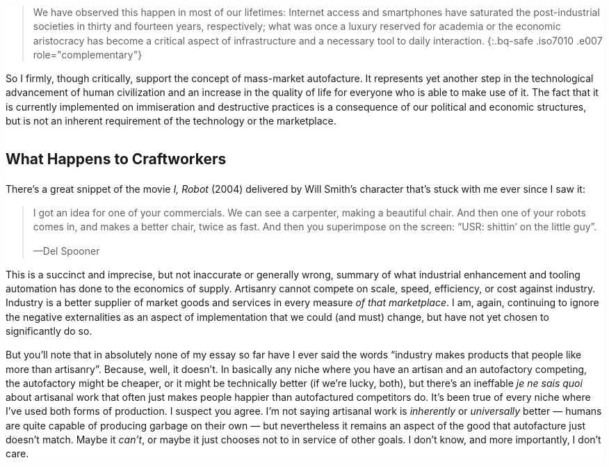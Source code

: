 > We have observed this happen in most of our lifetimes: Internet access and
> smartphones have saturated the post-industrial societies in thirty and
> fourteen years, respectively; what was once a luxury reserved for academia or
> the economic aristocracy has become a critical aspect of infrastructure and a
> necessary tool to daily interaction.
{:.bq-safe .iso7010 .e007 role="complementary"}

So I firmly, though critically, support the concept of mass-market autofacture.
It represents yet another step in the technological advancement of human
civilization and an increase in the quality of life for everyone who is able to
make use of it. The fact that it is currently implemented on immiseration and
destructive practices is a consequence of our political and economic structures,
but is not an inherent requirement of the technology or the marketplace.

## What Happens to Craftworkers

There’s a great snippet of the movie *I, Robot* (2004) delivered by Will Smith’s
character that’s stuck with me ever since I saw it:

<div class="youtube">
<div>
<iframe width="560" height="315" src="https://www.youtube.com/embed/ROeaIv-5jwo" title="YouTube video player" frameborder="0" allow="accelerometer; autoplay; clipboard-write; encrypted-media; gyroscope; picture-in-picture" allowfullscreen></iframe>
</div>
</div>

> I got an idea for one of your commercials. We can see a carpenter, making a
> beautiful chair. And then one of your robots comes in, and makes a better
> chair, twice as fast. And then you superimpose on the screen: “USR: shittin’
> on the little guy”.
>
> —Del Spooner

This is a succinct and imprecise, but not inaccurate or generally wrong, summary
of what industrial enhancement and tooling automation has done to the economics
of supply. Artisanry cannot compete on scale, speed, efficiency, or cost against
industry. Industry is a better supplier of market goods and services in every
measure *of that marketplace*. I am, again, continuing to ignore the negative
externalities as an aspect of implementation that we could (and must) change,
but have not yet chosen to significantly do so.

But you’ll note that in absolutely none of my essay so far have I ever said the
words “industry makes products that people like more than artisanry”. Because,
well, it doesn’t. In basically any niche where you have an artisan and an
autofactory competing, the autofactory might be cheaper, or it might be
technically better (if we’re lucky, both), but there’s an ineffable *je ne sais*
*quoi* about artisanal work that often just makes people happier than
autofactured competitors do. It’s been true of every niche where I’ve used both
forms of production. I suspect you agree. I’m not saying artisanal work is
*inherently* or *universally* better — humans are quite capable of producing
garbage on their own — but nevertheless it remains an aspect of the good that
autofacture just doesn’t match. Maybe it *can’t*, or maybe it just chooses not
to in service of other goals. I don’t know, and more importantly, I don’t care.
